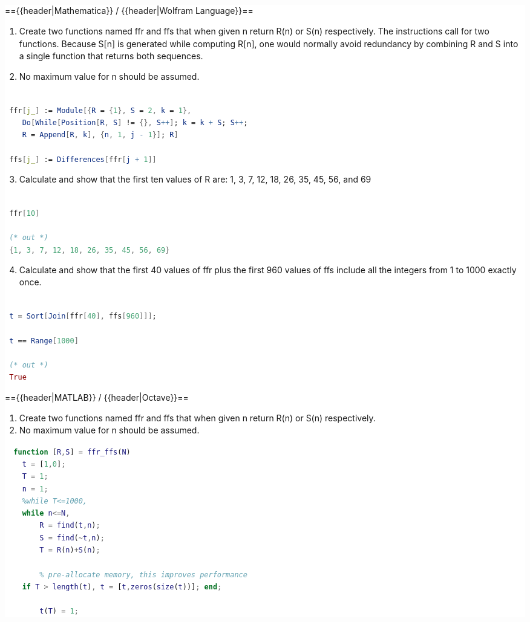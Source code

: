 

=={{header|Mathematica}} / {{header|Wolfram Language}}==

1. Create two functions named ffr and ffs that when given n return R(n) or S(n) respectively.
    The instructions call for two functions.
    Because S[n] is generated while computing R[n], one would normally avoid redundancy by combining
    R and S into a single function that returns both sequences.

2. No maximum value for n should be assumed.


```Mathematica

 ffr[j_] := Module[{R = {1}, S = 2, k = 1},
    Do[While[Position[R, S] != {}, S++]; k = k + S; S++;
    R = Append[R, k], {n, 1, j - 1}]; R]

 ffs[j_] := Differences[ffr[j + 1]]

```


3. Calculate and show that the first ten values of R are: 1, 3, 7, 12, 18, 26, 35, 45, 56, and 69


```Mathematica

 ffr[10]

 (* out *)
 {1, 3, 7, 12, 18, 26, 35, 45, 56, 69}

```


4. Calculate and show that the first 40 values of ffr plus the first 960 values of ffs include all the integers from 1 to 1000 exactly once.


```Mathematica

 t = Sort[Join[ffr[40], ffs[960]]];

 t == Range[1000]

 (* out *)
 True

```


=={{header|MATLAB}} / {{header|Octave}}==

1. Create two functions named ffr and ffs that when given n return R(n) or S(n) respectively.
2. No maximum value for n should be assumed.


```MATLAB
  function [R,S] = ffr_ffs(N)
    t = [1,0];
    T = 1;
    n = 1;
    %while T<=1000,
    while n<=N,
        R = find(t,n);
        S = find(~t,n);
        T = R(n)+S(n);

        % pre-allocate memory, this improves performance
	if T > length(t), t = [t,zeros(size(t))]; end;

        t(T) = 1;
```